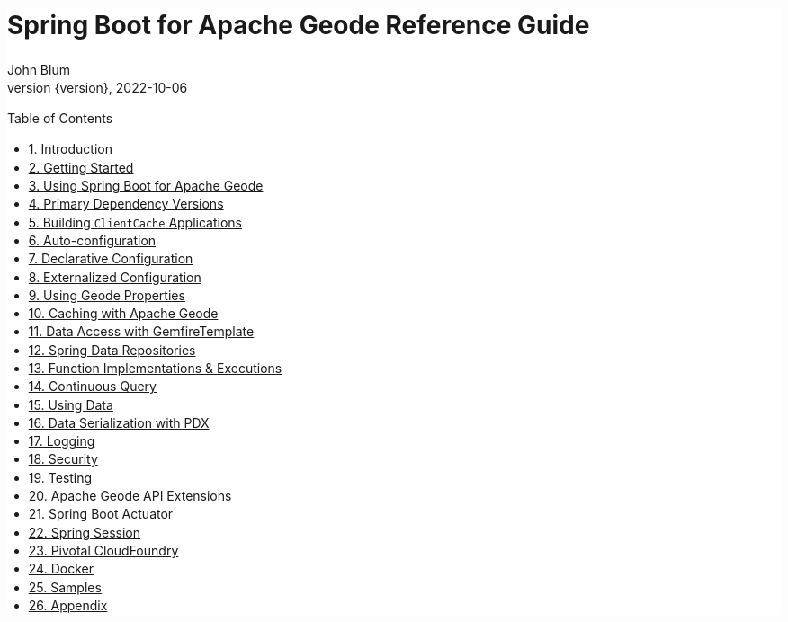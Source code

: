 <div id="header">

# Spring Boot for Apache Geode Reference Guide

<div class="details">

<span id="author" class="author">John Blum</span>  
<span id="revnumber">version {version},</span> <span
id="revdate">2022-10-06</span>

</div>

<div id="toc" class="toc2">

<div id="toctitle">

Table of Contents

</div>

- [1. Introduction](#introduction)
- [2. Getting Started](#getting-started)
- [3. Using Spring Boot for Apache Geode](#maven-gradle)
- [4. Primary Dependency Versions](#sbdg-dependency-versions)
- [5. Building `ClientCache`
  Applications](#geode-clientcache-applications)
- [6. Auto-configuration](#geode-configuration-auto)
- [7. Declarative Configuration](#geode-configuration-declarative)
- [8. Externalized Configuration](#geode-configuration-externalized)
- [9. Using Geode Properties](#geode-configuration-gemfire-properties)
- [10. Caching with Apache Geode](#geode-caching-provider)
- [11. Data Access with
  GemfireTemplate](#geode-data-access-region-templates)
- [12. Spring Data Repositories](#geode-repositories)
- [13. Function Implementations & Executions](#geode-functions)
- [14. Continuous Query](#geode-continuous-query)
- [15. Using Data](#geode-data-using)
- [16. Data Serialization with PDX](#geode-data-serialization)
- [17. Logging](#geode-logging)
- [18. Security](#geode-security)
- [19. Testing](#geode-testing)
- [20. Apache Geode API Extensions](#geode-api-extensions)
- [21. Spring Boot Actuator](#actuator)
- [22. Spring Session](#geode-session)
- [23. Pivotal CloudFoundry](#cloudfoundry)
- [24. Docker](#geode-docker)
- [25. Samples](#geode-samples)
- [26. Appendix](#appendix)

</div>

</div>

<div id="content">
